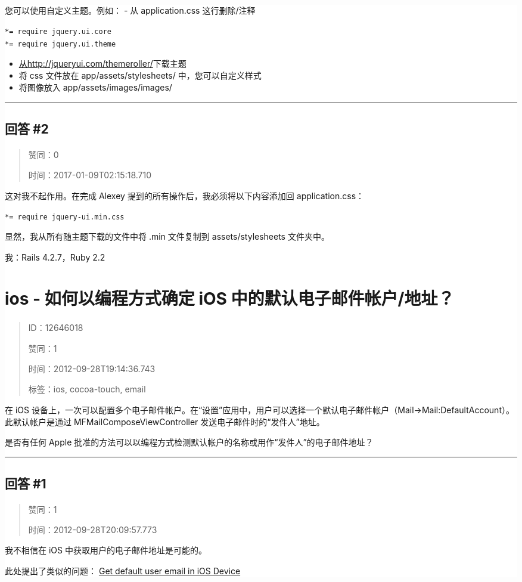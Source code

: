 您可以使用自定义主题。例如： - 从 application.css 这行删除/注释

```
*= require jquery.ui.core
*= require jquery.ui.theme 
```

*   [从http://jqueryui.com/themeroller/](http://jqueryui.com/themeroller/)下载主题
*   将 css 文件放在 app/assets/stylesheets/ 中，您可以自定义样式
*   将图像放入 app/assets/images/images/

* * *

## 回答 #2

> 赞同：0
> 
> 时间：2017-01-09T02:15:18.710

这对我不起作用。在完成 Alexey 提到的所有操作后，我必须将以下内容添加回 application.css：

```
*= require jquery-ui.min.css 
```

显然，我从所有随主题下载的文件中将 .min 文件复制到 assets/stylesheets 文件夹中。

我：Rails 4.2.7，Ruby 2.2

# ios - 如何以编程方式确定 iOS 中的默认电子邮件帐户/地址？

> ID：12646018
> 
> 赞同：1
> 
> 时间：2012-09-28T19:14:36.743
> 
> 标签：ios, cocoa-touch, email

在 iOS 设备上，一次可以配置多个电子邮件帐户。在“设置”应用中，用户可以选择一个默认电子邮件帐户（Mail->Mail:DefaultAccount）。此默认帐户是通过 MFMailComposeViewController 发送电子邮件时的“发件人”地址。

是否有任何 Apple 批准的方法可以以编程方式检测默认帐户的名称或用作“发件人”的电子邮件地址？

* * *

## 回答 #1

> 赞同：1
> 
> 时间：2012-09-28T20:09:57.773

我不相信在 iOS 中获取用户的电子邮件地址是可能的。

此处提出了类似的问题： [Get default user email in iOS Device](https://stackoverflow.com/questions/10758431/get-default-user-email-in-ios-device)
